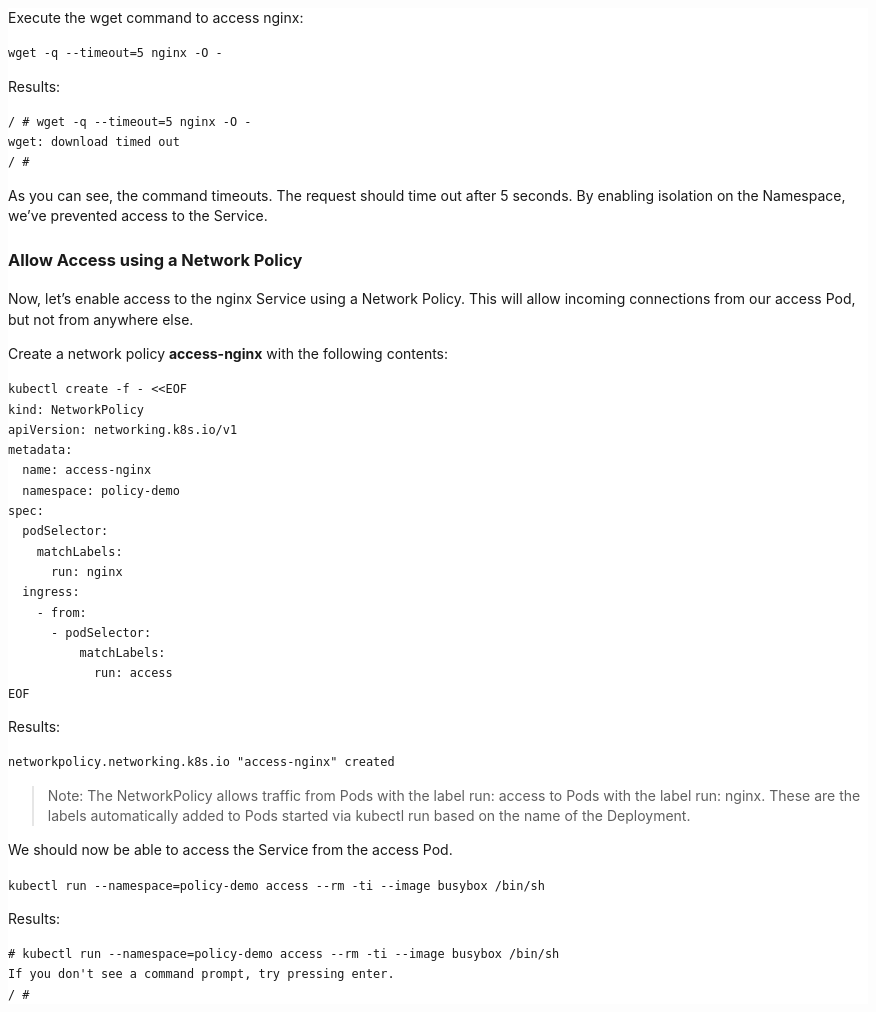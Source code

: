 Execute the wget command to access nginx:

`wget -q --timeout=5 nginx -O -`

Results:
```console
/ # wget -q --timeout=5 nginx -O -
wget: download timed out
/ # 
```

As you can see, the command timeouts.
The request should time out after 5 seconds. By enabling isolation on the Namespace, we’ve prevented access to the Service.

### Allow Access using a Network Policy

Now, let’s enable access to the nginx Service using a Network Policy. This will allow incoming connections from our access Pod, but not from anywhere else.

Create a network policy **access-nginx** with the following contents:

```
kubectl create -f - <<EOF
kind: NetworkPolicy
apiVersion: networking.k8s.io/v1
metadata:
  name: access-nginx
  namespace: policy-demo
spec:
  podSelector:
    matchLabels:
      run: nginx
  ingress:
    - from:
      - podSelector:
          matchLabels:
            run: access
EOF
```
Results:

```console
networkpolicy.networking.k8s.io "access-nginx" created
```

> Note: The NetworkPolicy allows traffic from Pods with the label run: access to Pods with the label run: nginx. These are the labels automatically added to Pods started via kubectl run based on the name of the Deployment.

We should now be able to access the Service from the access Pod.

`kubectl run --namespace=policy-demo access --rm -ti --image busybox /bin/sh`

Results:
```console
# kubectl run --namespace=policy-demo access --rm -ti --image busybox /bin/sh
If you don't see a command prompt, try pressing enter.
/ # 
```
